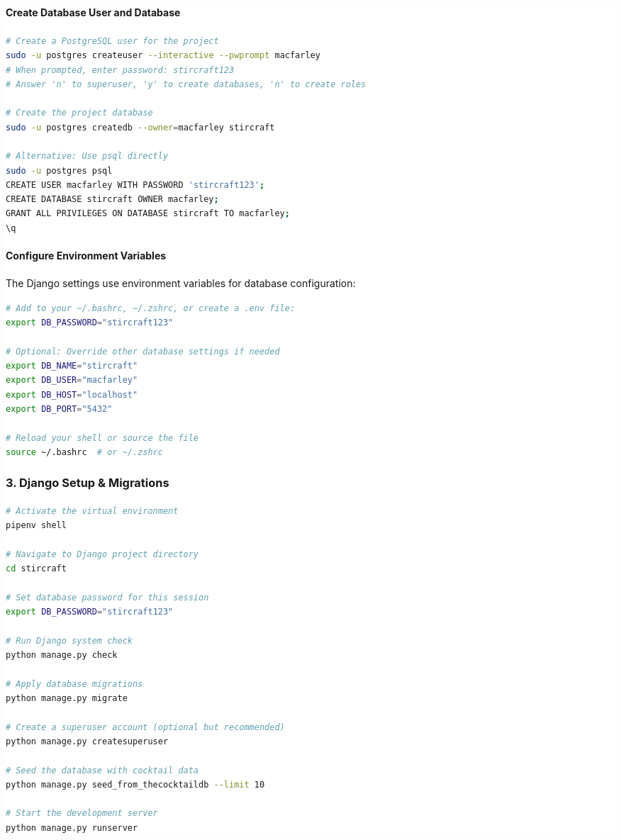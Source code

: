 #### Create Database User and Database
```bash
# Create a PostgreSQL user for the project
sudo -u postgres createuser --interactive --pwprompt macfarley
# When prompted, enter password: stircraft123
# Answer 'n' to superuser, 'y' to create databases, 'n' to create roles

# Create the project database
sudo -u postgres createdb --owner=macfarley stircraft

# Alternative: Use psql directly
sudo -u postgres psql
CREATE USER macfarley WITH PASSWORD 'stircraft123';
CREATE DATABASE stircraft OWNER macfarley;
GRANT ALL PRIVILEGES ON DATABASE stircraft TO macfarley;
\q
```

#### Configure Environment Variables
The Django settings use environment variables for database configuration:

```bash
# Add to your ~/.bashrc, ~/.zshrc, or create a .env file:
export DB_PASSWORD="stircraft123"

# Optional: Override other database settings if needed
export DB_NAME="stircraft"
export DB_USER="macfarley" 
export DB_HOST="localhost"
export DB_PORT="5432"

# Reload your shell or source the file
source ~/.bashrc  # or ~/.zshrc
```

### 3. Django Setup & Migrations

```bash
# Activate the virtual environment
pipenv shell

# Navigate to Django project directory
cd stircraft

# Set database password for this session
export DB_PASSWORD="stircraft123"

# Run Django system check
python manage.py check

# Apply database migrations
python manage.py migrate

# Create a superuser account (optional but recommended)
python manage.py createsuperuser

# Seed the database with cocktail data
python manage.py seed_from_thecocktaildb --limit 10

# Start the development server
python manage.py runserver
```
